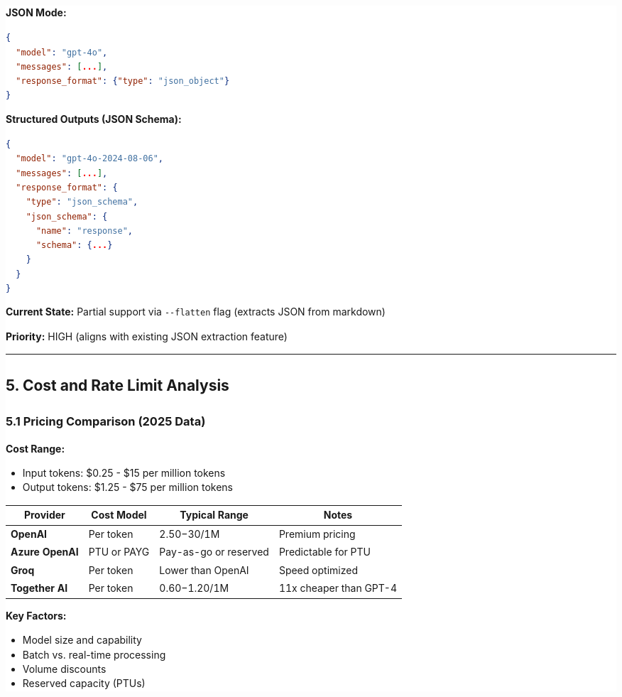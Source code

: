 **JSON Mode:**

```json
{
  "model": "gpt-4o",
  "messages": [...],
  "response_format": {"type": "json_object"}
}
```

**Structured Outputs (JSON Schema):**

```json
{
  "model": "gpt-4o-2024-08-06",
  "messages": [...],
  "response_format": {
    "type": "json_schema",
    "json_schema": {
      "name": "response",
      "schema": {...}
    }
  }
}
```

**Current State:** Partial support via `--flatten` flag (extracts JSON from markdown)

**Priority:** HIGH (aligns with existing JSON extraction feature)

---

## 5. Cost and Rate Limit Analysis

### 5.1 Pricing Comparison (2025 Data)

**Cost Range:**
- Input tokens: $0.25 - $15 per million tokens
- Output tokens: $1.25 - $75 per million tokens

| Provider | Cost Model | Typical Range | Notes |
|----------|------------|---------------|-------|
| **OpenAI** | Per token | $2.50-$30/1M | Premium pricing |
| **Azure OpenAI** | PTU or PAYG | Pay-as-go or reserved | Predictable for PTU |
| **Groq** | Per token | Lower than OpenAI | Speed optimized |
| **Together AI** | Per token | $0.60-$1.20/1M | 11x cheaper than GPT-4 |

**Key Factors:**
- Model size and capability
- Batch vs. real-time processing
- Volume discounts
- Reserved capacity (PTUs)
